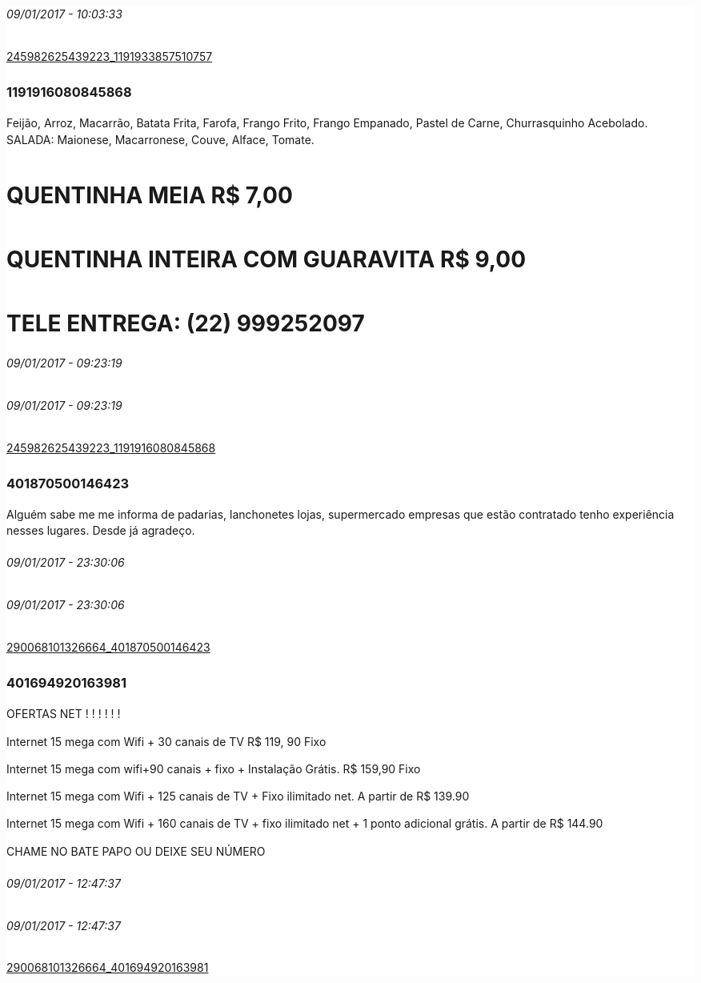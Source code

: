 ###### 09/01/2017 - 10:03:33
[245982625439223_1191933857510757](https://www.facebook.com/245982625439223/posts/1191933857510757)


### 1191916080845868
Feijão, Arroz, Macarrão, Batata Frita, Farofa, Frango Frito, Frango Empanado, Pastel de Carne, Churrasquinho Acebolado. 
SALADA: Maionese, Macarronese, Couve, Alface, Tomate.

# QUENTINHA MEIA R$ 7,00
# QUENTINHA INTEIRA COM GUARAVITA R$ 9,00

# TELE ENTREGA: (22) 999252097

###### 09/01/2017 - 09:23:19

###### 09/01/2017 - 09:23:19
[245982625439223_1191916080845868](https://www.facebook.com/245982625439223/posts/1191916080845868)


### 401870500146423
Alguém sabe me me informa de padarias, lanchonetes lojas, supermercado empresas que estão contratado tenho experiência nesses lugares.
Desde já agradeço.

###### 09/01/2017 - 23:30:06

###### 09/01/2017 - 23:30:06
[290068101326664_401870500146423](https://www.facebook.com/290068101326664/posts/401870500146423)


### 401694920163981
OFERTAS NET ! ! ! ! ! ! 

Internet 15 mega com Wifi + 30 canais de TV 
R$ 119, 90 Fixo

Internet 15 mega com wifi+90 canais + fixo + Instalação Grátis.
R$ 159,90 Fixo

Internet 15 mega com Wifi + 125 canais de TV + Fixo ilimitado net.
A partir de R$ 139.90

Internet 15 mega com Wifi + 160 canais de TV + fixo ilimitado net + 1 ponto adicional grátis. 
A partir de R$ 144.90

CHAME NO BATE PAPO OU DEIXE SEU NÚMERO

###### 09/01/2017 - 12:47:37

###### 09/01/2017 - 12:47:37
[290068101326664_401694920163981](https://www.facebook.com/290068101326664/posts/401694920163981)
